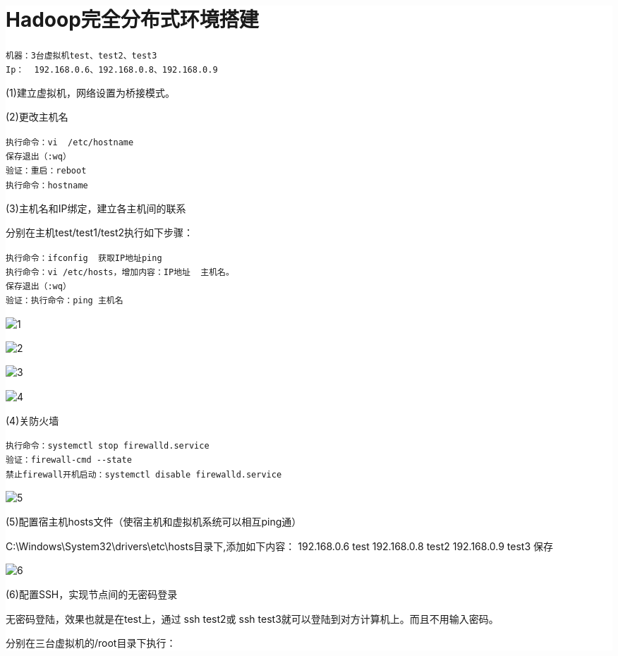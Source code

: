 # Hadoop完全分布式环境搭建

    机器：3台虚拟机test、test2、test3
    Ip：  192.168.0.6、192.168.0.8、192.168.0.9

(1)建立虚拟机，网络设置为桥接模式。

(2)更改主机名

    执行命令：vi  /etc/hostname
    保存退出（:wq）
    验证：重启：reboot
    执行命令：hostname

(3)主机名和IP绑定，建立各主机间的联系

分别在主机test/test1/test2执行如下步骤：

    执行命令：ifconfig  获取IP地址ping
    执行命令：vi /etc/hosts，增加内容：IP地址  主机名。
    保存退出（:wq）
    验证：执行命令：ping 主机名

![1](https://s1.ax1x.com/2020/05/31/t1jSte.png)

![2](https://s1.ax1x.com/2020/05/31/t1jpfH.png)

![3](https://s1.ax1x.com/2020/05/31/t1Xj0K.png)

![4](https://s1.ax1x.com/2020/05/31/t1XvTO.png)

(4)关防火墙

    执行命令：systemctl stop firewalld.service
    验证：firewall-cmd --state
    禁止firewall开机启动：systemctl disable firewalld.service

![5](https://s1.ax1x.com/2020/05/31/t1vhiF.png)

(5)配置宿主机hosts文件（使宿主机和虚拟机系统可以相互ping通）

C:\Windows\System32\drivers\etc\hosts目录下,添加如下内容：
    192.168.0.6  test
    192.168.0.8  test2
    192.168.0.9  test3
    保存

![6](https://s1.ax1x.com/2020/05/31/t1vRaT.png)

(6)配置SSH，实现节点间的无密码登录

无密码登陆，效果也就是在test上，通过 ssh test2或 ssh test3就可以登陆到对方计算机上。而且不用输入密码。

分别在三台虚拟机的/root目录下执行：
